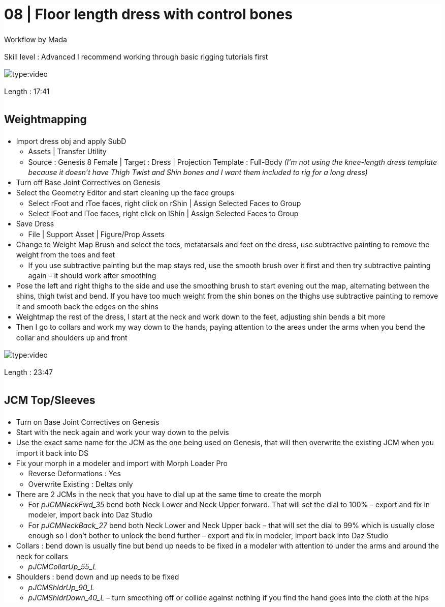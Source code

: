 # 08 | Floor length dress with control bones

Workflow by [Mada](https://www.daz3d.com/mada)

Skill level : Advanced
I recommend working through basic rigging tutorials first

![type:video](https://www.youtube.com/embed/floor_length_dress.mdjoIM9_usd1g)

Length : 17:41

## Weightmapping

- Import dress obj and apply SubD
  - Assets | Transfer Utility
  - Source : Genesis 8 Female | Target : Dress | Projection Template : Full-Body
    *(I’m not using the knee-length dress template because it doesn’t have Thigh Twist and Shin bones and I want them included to rig for a long dress)*
- Turn off Base Joint Correctives on Genesis
- Select the Geometry Editor and start cleaning up the face groups
  - Select rFoot and rToe faces, right click on rShin | Assign Selected Faces to Group
  - Select lFoot and lToe faces, right click on lShin | Assign Selected Faces to Group
- Save Dress
  - File | Support Asset | Figure/Prop Assets
- Change to Weight Map Brush and select the toes, metatarsals and feet on the dress, use subtractive painting to remove the weight from the toes and feet
  - If you use subtractive painting but the map stays red, use the smooth brush over it first and then try subtractive painting again – it should work after smoothing
- Pose the left and right thighs to the side and use the smoothing brush to start evening out the map, alternating between the shins, thigh twist and bend. If you have too much weight from the shin bones on the thighs use subtractive painting to remove it and smooth back the edges on the shins
- Weightmap the rest of the dress, I start at the neck and work down to the feet, adjusting shin bends a bit more
- Then I go to collars and work my way down to the hands, paying attention to the areas under the arms when you bend the collar and shoulders up and front



![type:video](https://www.youtube.com/embed/_PEFekuvHAQ)

Length : 23:47

## JCM Top/Sleeves

- Turn on Base Joint Correctives on Genesis
- Start with the neck again and work your way down to the pelvis
- Use the exact same name for the JCM as the one being used on Genesis, that will then overwrite the existing JCM when you import it back into DS
- Fix your morph in a modeler and import with Morph Loader Pro
  - Reverse Deformations : Yes
  - Overwrite Existing : Deltas only
- There are 2 JCMs in the neck that you have to dial up at the same time to create the morph
  - For *pJCMNeckFwd_35* bend both Neck Lower and Neck Upper forward. That will set the dial to 100% – export and fix in modeler, import back into Daz Studio
  - For *pJCMNeckBack_27* bend both Neck Lower and Neck Upper back – that will set the dial to 99% which is usually close enough so I don’t bother to unlock the bend further – export and fix in modeler, import back into Daz Studio
- Collars : bend down is usually fine but bend up needs to be fixed in a modeler with attention to under the arms and around the neck for collars
  - *pJCMCollarUp_55_L*
- Shoulders : bend down and up needs to be fixed
  - *pJCMShldrUp_90_L*
  - *pJCMShldrDown_40_L* – turn smoothing off or collide against nothing if you find the hand goes into the cloth at the hips